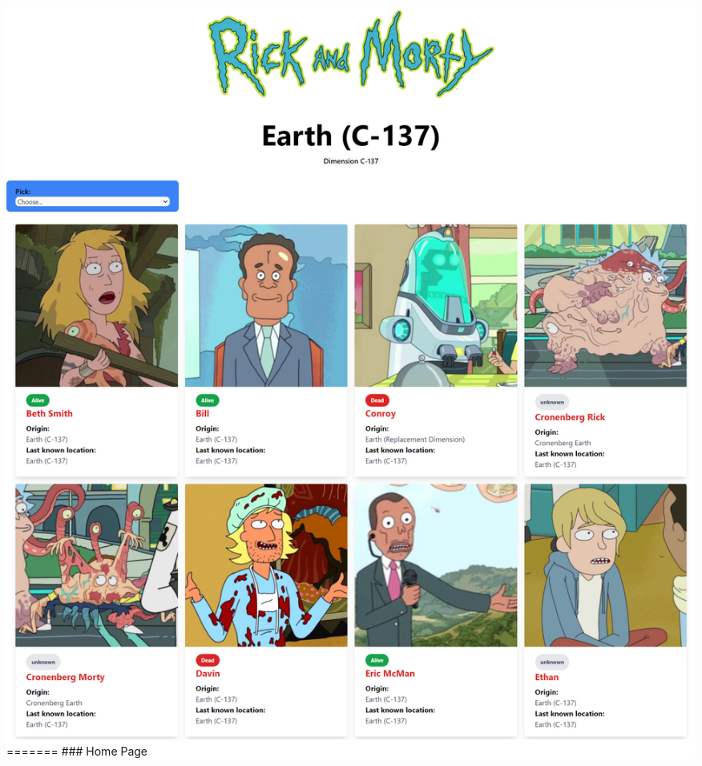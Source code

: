   <img alt="new episodes page" width="100%" src="./src/screenshots/EpisodesNew.png" />
</div>
=======
### Home Page
<p>